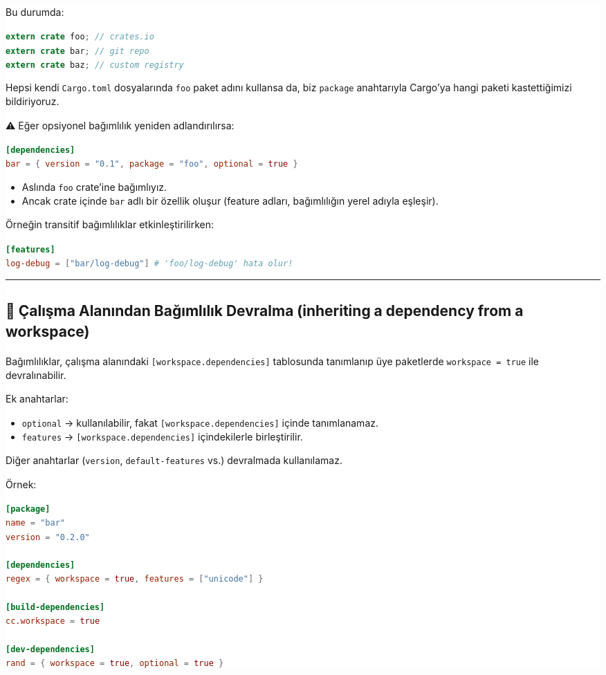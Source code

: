 Bu durumda:

```rust
extern crate foo; // crates.io
extern crate bar; // git repo
extern crate baz; // custom registry
```

Hepsi kendi `Cargo.toml` dosyalarında `foo` paket adını kullansa da, biz `package` anahtarıyla Cargo’ya hangi paketi kastettiğimizi bildiriyoruz.

⚠️ Eğer opsiyonel bağımlılık yeniden adlandırılırsa:

```toml
[dependencies]
bar = { version = "0.1", package = "foo", optional = true }
```

* Aslında `foo` crate’ine bağımlıyız.
* Ancak crate içinde `bar` adlı bir özellik oluşur (feature adları, bağımlılığın yerel adıyla eşleşir).

Örneğin transitif bağımlılıklar etkinleştirilirken:

```toml
[features]
log-debug = ["bar/log-debug"] # 'foo/log-debug' hata olur!
```

---

## 🏢 Çalışma Alanından Bağımlılık Devralma (inheriting a dependency from a workspace)

Bağımlılıklar, çalışma alanındaki `[workspace.dependencies]` tablosunda tanımlanıp üye paketlerde `workspace = true` ile devralınabilir.

Ek anahtarlar:

* `optional` → kullanılabilir, fakat `[workspace.dependencies]` içinde tanımlanamaz.
* `features` → `[workspace.dependencies]` içindekilerle birleştirilir.

Diğer anahtarlar (`version`, `default-features` vs.) devralmada kullanılamaz.

Örnek:

```toml
[package]
name = "bar"
version = "0.2.0"

[dependencies]
regex = { workspace = true, features = ["unicode"] }

[build-dependencies]
cc.workspace = true

[dev-dependencies]
rand = { workspace = true, optional = true }
```
